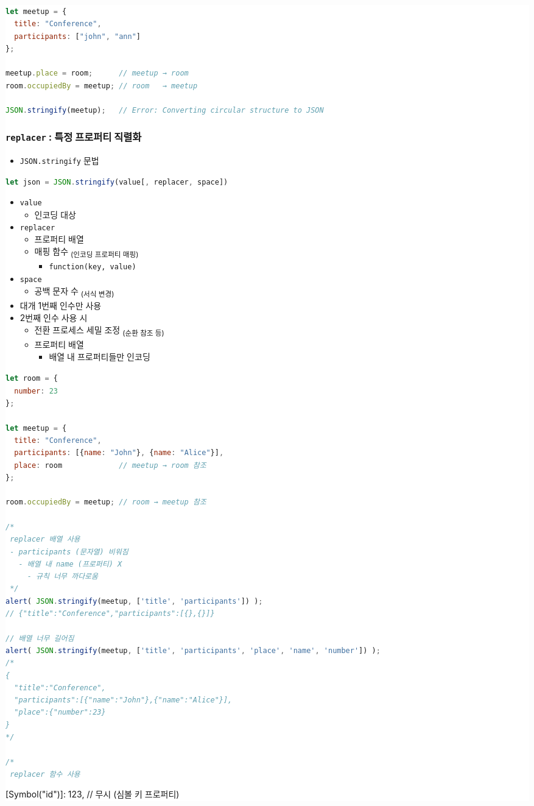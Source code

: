 ```javascript
let meetup = {
  title: "Conference",
  participants: ["john", "ann"]
};

meetup.place = room;      // meetup → room
room.occupiedBy = meetup; // room   → meetup

JSON.stringify(meetup);   // Error: Converting circular structure to JSON
```

### `replacer` : 특정 프로퍼티 직렬화
- `JSON.stringify` 문법
```javascript
let json = JSON.stringify(value[, replacer, space])
```
- `value`
  - 인코딩 대상
- `replacer`
  - 프로퍼티 배열
  - 매핑 함수 <sub>(인코딩 프로퍼티 매핑)</sub>
    - `function(key, value)`
- `space`
  - 공백 문자 수 <sub>(서식 변경)</sub>
- 대개 1번째 인수만 사용
- 2번째 인수 사용 시
  - 전환 프로세스 세밀 조정 <sub>(순환 참조 등)</sub>
  - 프로퍼티 배열
    - 배열 내 프로퍼티들만 인코딩
```javascript
let room = {
  number: 23
};

let meetup = {
  title: "Conference",
  participants: [{name: "John"}, {name: "Alice"}],
  place: room             // meetup → room 참조
};

room.occupiedBy = meetup; // room → meetup 참조

/*
 replacer 배열 사용
 - participants (문자열) 비워짐
   - 배열 내 name (프로퍼티) X
     - 규칙 너무 까다로움
 */
alert( JSON.stringify(meetup, ['title', 'participants']) );
// {"title":"Conference","participants":[{},{}]}

// 배열 너무 길어짐
alert( JSON.stringify(meetup, ['title', 'participants', 'place', 'name', 'number']) );
/*
{
  "title":"Conference",
  "participants":[{"name":"John"},{"name":"Alice"}],
  "place":{"number":23}
}
*/

/*
 replacer 함수 사용
```

  [Symbol("id")]: 123, // 무시 (심볼 키 프로퍼티)